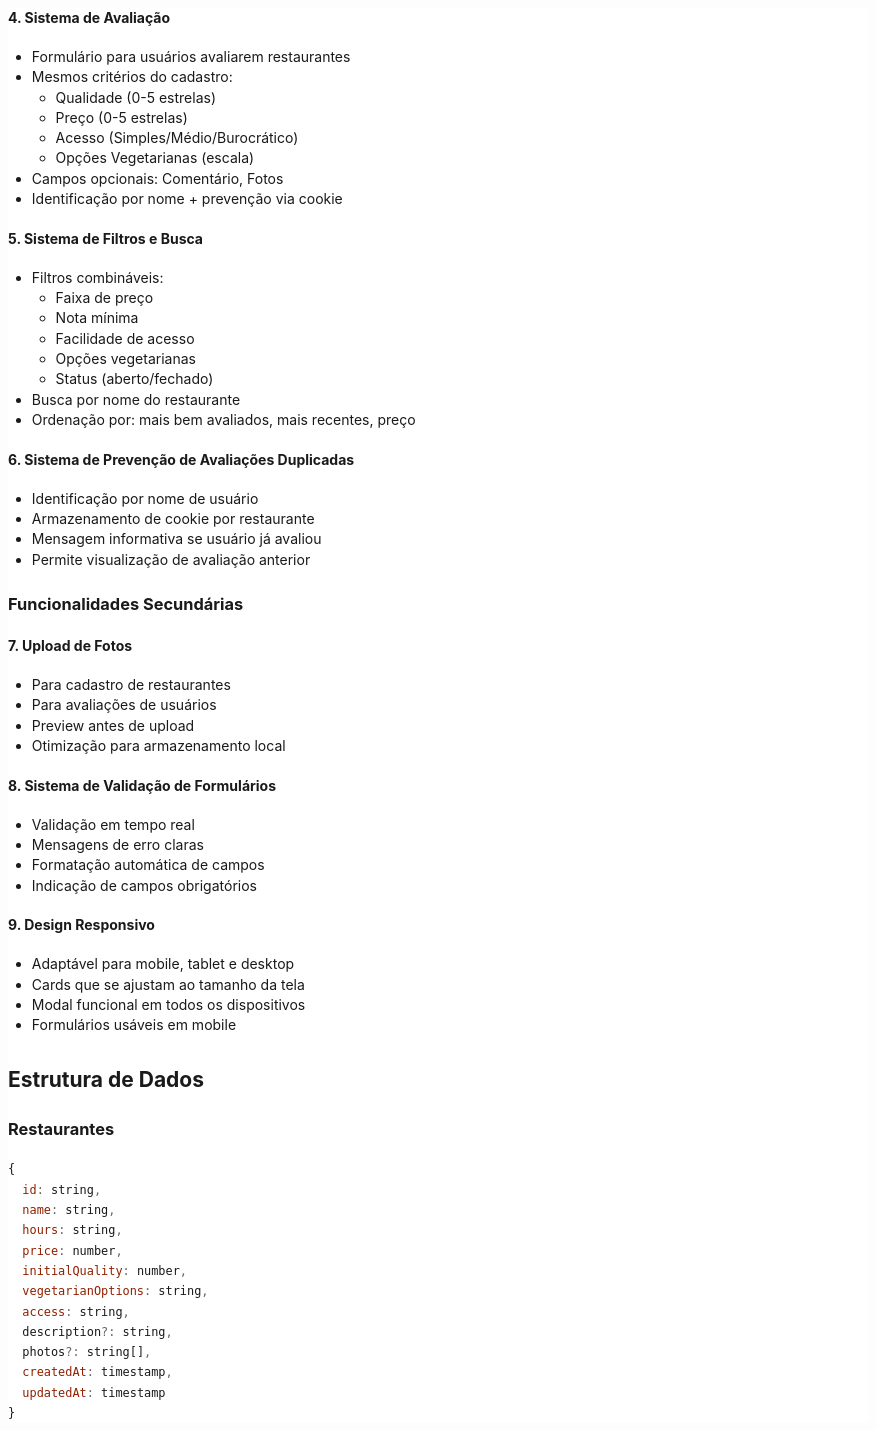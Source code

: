   #### **4. Sistema de Avaliação**
- Formulário para usuários avaliarem restaurantes
- Mesmos critérios do cadastro:
  - Qualidade (0-5 estrelas)
  - Preço (0-5 estrelas)
  - Acesso (Simples/Médio/Burocrático)
  - Opções Vegetarianas (escala)
- Campos opcionais: Comentário, Fotos
- Identificação por nome + prevenção via cookie


#### **5. Sistema de Filtros e Busca**
- Filtros combináveis:
  - Faixa de preço
  - Nota mínima
  - Facilidade de acesso
  - Opções vegetarianas
  - Status (aberto/fechado)
- Busca por nome do restaurante
- Ordenação por: mais bem avaliados, mais recentes, preço

#### **6. Sistema de Prevenção de Avaliações Duplicadas**
- Identificação por nome de usuário
- Armazenamento de cookie por restaurante
- Mensagem informativa se usuário já avaliou
- Permite visualização de avaliação anterior

### **Funcionalidades Secundárias**
#### **7. Upload de Fotos**
- Para cadastro de restaurantes
- Para avaliações de usuários
- Preview antes de upload
- Otimização para armazenamento local

#### **8. Sistema de Validação de Formulários**
- Validação em tempo real
- Mensagens de erro claras
- Formatação automática de campos
- Indicação de campos obrigatórios

#### **9. Design Responsivo**
- Adaptável para mobile, tablet e desktop
- Cards que se ajustam ao tamanho da tela
- Modal funcional em todos os dispositivos
- Formulários usáveis em mobile

## Estrutura de Dados
### **Restaurantes**
```javascript
{
  id: string,
  name: string,
  hours: string,
  price: number,
  initialQuality: number,
  vegetarianOptions: string,
  access: string,
  description?: string,
  photos?: string[],
  createdAt: timestamp,
  updatedAt: timestamp
}
```